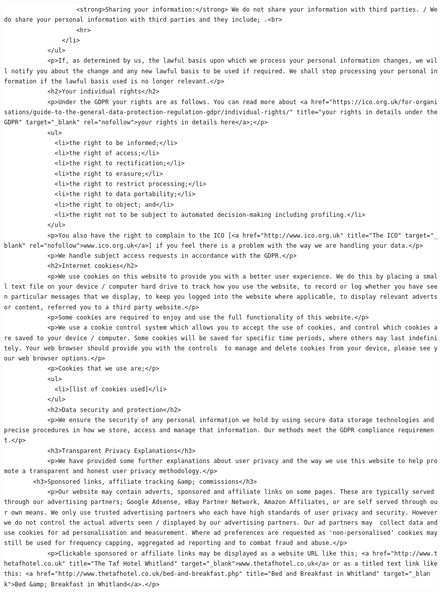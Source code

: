                         <strong>Sharing your information:</strong> We do not share your information with third parties. / We do share your personal information with third parties and they include; .<br>
                        <hr>
                	</li>
                </ul>
                <p>If, as determined by us, the lawful basis upon which we process your personal information changes, we will notify you about the change and any new lawful basis to be used if required. We shall stop processing your personal information if the lawful basis used is no longer relevant.</p>
                <h2>Your individual rights</h2>
                <p>Under the GDPR your rights are as follows. You can read more about <a href="https://ico.org.uk/for-organisations/guide-to-the-general-data-protection-regulation-gdpr/individual-rights/" title="your rights in details under the GDPR" target="_blank" rel="nofollow">your rights in details here</a>;</p>
                <ul>
                  <li>the right to be informed;</li>
                  <li>the right of access;</li>
                  <li>the right to rectification;</li>
                  <li>the right to erasure;</li>
                  <li>the right to restrict processing;</li>
                  <li>the right to data portability;</li>
                  <li>the right to object; and</li>
                  <li>the right not to be subject to automated decision-making including profiling.</li>
                </ul>
                <p>You also have the right to complain to the ICO [<a href="http://www.ico.org.uk" title="The ICO" target="_blank" rel="nofollow">www.ico.org.uk</a>] if you feel there is a problem with the way we are handling your data.</p>
                <p>We handle subject access requests in accordance with the GDPR.</p>
                <h2>Internet cookies</h2>
                <p>We use cookies on this website to provide you with a better user experience. We do this by placing a small text file on your device / computer hard drive to track how you use the website, to record or log whether you have seen particular messages that we display, to keep you logged into the website where applicable, to display relevant adverts or content, referred you to a third party website.</p>
                <p>Some cookies are required to enjoy and use the full functionality of this website.</p>
                <p>We use a cookie control system which allows you to accept the use of cookies, and control which cookies are saved to your device / computer. Some cookies will be saved for specific time periods, where others may last indefinitely. Your web browser should provide you with the controls  to manage and delete cookies from your device, please see your web browser options.</p>
                <p>Cookies that we use are;</p>
                <ul>
                  <li>[list of cookies used]</li>
                </ul>
                <h2>Data security and protection</h2>
                <p>We ensure the security of any personal information we hold by using secure data storage technologies and precise procedures in how we store, access and manage that information. Our methods meet the GDPR compliance requirement.</p>
                <h3>Transparent Privacy Explanations</h3>
                <p>We have provided some further explanations about user privacy and the way we use this website to help promote a transparent and honest user privacy methodology.</p>
            <h3>Sponsored links, affiliate tracking &amp; commissions</h3>
                <p>Our website may contain adverts, sponsored and affiliate links on some pages. These are typically served through our advertising partners; Google Adsense, eBay Partner Network, Amazon Affiliates, or are self served through our own means. We only use trusted advertising partners who each have high standards of user privacy and security. However we do not control the actual adverts seen / displayed by our advertising partners. Our ad partners may  collect data and use cookies for ad personalisation and measurement. Where ad preferences are requested as 'non-personalised' cookies may still be used for frequency capping, aggregated ad reporting and to combat fraud and abuse.</p>
                <p>Clickable sponsored or affiliate links may be displayed as a website URL like this; <a href="http://www.thetafhotel.co.uk" title="The Taf Hotel Whitland" target="_blank">www.thetafhotel.co.uk</a> or as a titled text link like this: <a href="http://www.thetafhotel.co.uk/bed-and-breakfast.php" title="Bed and Breakfast in Whitland" target="_blank">Bed &amp; Breakfast in Whitland</a>.</p>